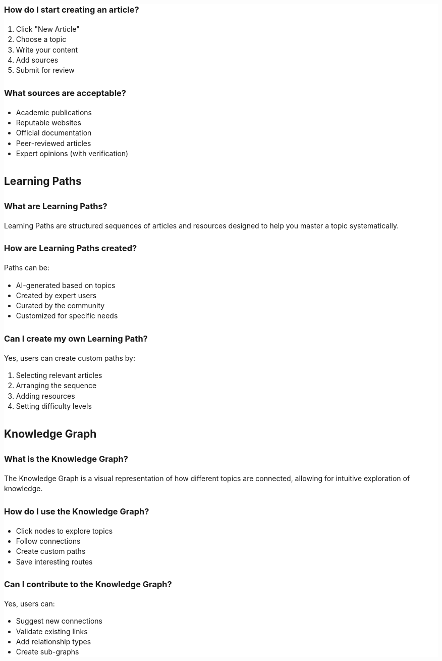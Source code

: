 ### How do I start creating an article?
1. Click "New Article"
2. Choose a topic
3. Write your content
4. Add sources
5. Submit for review

### What sources are acceptable?
- Academic publications
- Reputable websites
- Official documentation
- Peer-reviewed articles
- Expert opinions (with verification)

## Learning Paths

### What are Learning Paths?
Learning Paths are structured sequences of articles and resources designed to help you master a topic systematically.

### How are Learning Paths created?
Paths can be:
- AI-generated based on topics
- Created by expert users
- Curated by the community
- Customized for specific needs

### Can I create my own Learning Path?
Yes, users can create custom paths by:
1. Selecting relevant articles
2. Arranging the sequence
3. Adding resources
4. Setting difficulty levels

## Knowledge Graph

### What is the Knowledge Graph?
The Knowledge Graph is a visual representation of how different topics are connected, allowing for intuitive exploration of knowledge.

### How do I use the Knowledge Graph?
- Click nodes to explore topics
- Follow connections
- Create custom paths
- Save interesting routes

### Can I contribute to the Knowledge Graph?
Yes, users can:
- Suggest new connections
- Validate existing links
- Add relationship types
- Create sub-graphs

